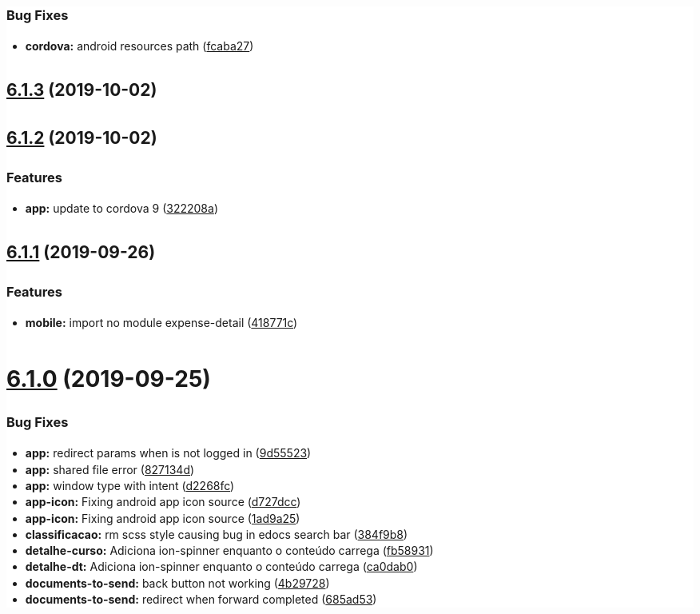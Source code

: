 
### Bug Fixes

* **cordova:** android resources path ([fcaba27](https://github.com/prodest/es-na-palma-da-mao-mobile-vnext/commit/fcaba27))



<a name="6.1.3"></a>
## [6.1.3](https://github.com/prodest/es-na-palma-da-mao-mobile-vnext/compare/v6.1.2...v6.1.3) (2019-10-02)



<a name="6.1.2"></a>
## [6.1.2](https://github.com/prodest/es-na-palma-da-mao-mobile-vnext/compare/v6.1.1...v6.1.2) (2019-10-02)


### Features

* **app:** update to cordova 9 ([322208a](https://github.com/prodest/es-na-palma-da-mao-mobile-vnext/commit/322208a))



<a name="6.1.1"></a>
## [6.1.1](https://github.com/prodest/es-na-palma-da-mao-mobile-vnext/compare/v6.1.0...v6.1.1) (2019-09-26)


### Features

* **mobile:** import no module expense-detail ([418771c](https://github.com/prodest/es-na-palma-da-mao-mobile-vnext/commit/418771c))



<a name="6.1.0"></a>
# [6.1.0](https://github.com/prodest/es-na-palma-da-mao-mobile-vnext/compare/v6.0.0...v6.1.0) (2019-09-25)


### Bug Fixes

* **app:** redirect params when is not logged in ([9d55523](https://github.com/prodest/es-na-palma-da-mao-mobile-vnext/commit/9d55523))
* **app:** shared file error ([827134d](https://github.com/prodest/es-na-palma-da-mao-mobile-vnext/commit/827134d))
* **app:** window type with intent ([d2268fc](https://github.com/prodest/es-na-palma-da-mao-mobile-vnext/commit/d2268fc))
* **app-icon:** Fixing android app icon source ([d727dcc](https://github.com/prodest/es-na-palma-da-mao-mobile-vnext/commit/d727dcc))
* **app-icon:** Fixing android app icon source ([1ad9a25](https://github.com/prodest/es-na-palma-da-mao-mobile-vnext/commit/1ad9a25))
* **classificacao:** rm scss style causing bug in edocs search bar ([384f9b8](https://github.com/prodest/es-na-palma-da-mao-mobile-vnext/commit/384f9b8))
* **detalhe-curso:** Adiciona ion-spinner enquanto o conteúdo carrega ([fb58931](https://github.com/prodest/es-na-palma-da-mao-mobile-vnext/commit/fb58931))
* **detalhe-dt:** Adiciona ion-spinner enquanto o conteúdo carrega ([ca0dab0](https://github.com/prodest/es-na-palma-da-mao-mobile-vnext/commit/ca0dab0))
* **documents-to-send:** back button not working ([4b29728](https://github.com/prodest/es-na-palma-da-mao-mobile-vnext/commit/4b29728))
* **documents-to-send:** redirect when forward completed ([685ad53](https://github.com/prodest/es-na-palma-da-mao-mobile-vnext/commit/685ad53))